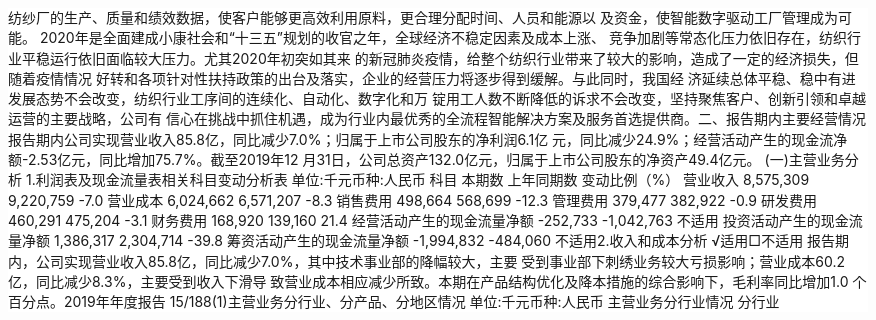 纺纱厂的生产、质量和绩效数据，使客户能够更高效利用原料，更合理分配时间、人员和能源以
及资金，使智能数字驱动工厂管理成为可能。
2020年是全面建成小康社会和“十三五”规划的收官之年，全球经济不稳定因素及成本上涨、
竞争加剧等常态化压力依旧存在，纺织行业平稳运行依旧面临较大压力。尤其2020年初突如其来
的新冠肺炎疫情，给整个纺织行业带来了较大的影响，造成了一定的经济损失，但随着疫情情况
好转和各项针对性扶持政策的出台及落实，企业的经营压力将逐步得到缓解。与此同时，我国经
济延续总体平稳、稳中有进发展态势不会改变，纺织行业工序间的连续化、自动化、数字化和万
锭用工人数不断降低的诉求不会改变，坚持聚焦客户、创新引领和卓越运营的主要战略，公司有
信心在挑战中抓住机遇，成为行业内最优秀的全流程智能解决方案及服务首选提供商。二、报告期内主要经营情况
报告期内公司实现营业收入85.8亿，同比减少7.0%；归属于上市公司股东的净利润6.1亿
元，同比减少24.9%；经营活动产生的现金流净额-2.53亿元，同比增加75.7%。截至2019年12
月31日，公司总资产132.0亿元，归属于上市公司股东的净资产49.4亿元。
(一)主营业务分析
1.利润表及现金流量表相关科目变动分析表
单位:千元币种:人民币
科目
本期数
上年同期数
变动比例（%）
营业收入
8,575,309
9,220,759
-7.0
营业成本
6,024,662
6,571,207
-8.3
销售费用
498,664
568,699
-12.3
管理费用
379,477
382,922
-0.9
研发费用
460,291
475,204
-3.1
财务费用
168,920
139,160
21.4
经营活动产生的现金流量净额
-252,733
-1,042,763
不适用
投资活动产生的现金流量净额
1,386,317
2,304,714
-39.8
筹资活动产生的现金流量净额
-1,994,832
-484,060
不适用2.收入和成本分析
√适用□不适用
报告期内，公司实现营业收入85.8亿，同比减少7.0%，其中技术事业部的降幅较大，主要
受到事业部下刺绣业务较大亏损影响；营业成本60.2亿，同比减少8.3%，主要受到收入下滑导
致营业成本相应减少所致。本期在产品结构优化及降本措施的综合影响下，毛利率同比增加1.0
个百分点。2019年年度报告
15/188(1)主营业务分行业、分产品、分地区情况
单位:千元币种:人民币
主营业务分行业情况
分行业